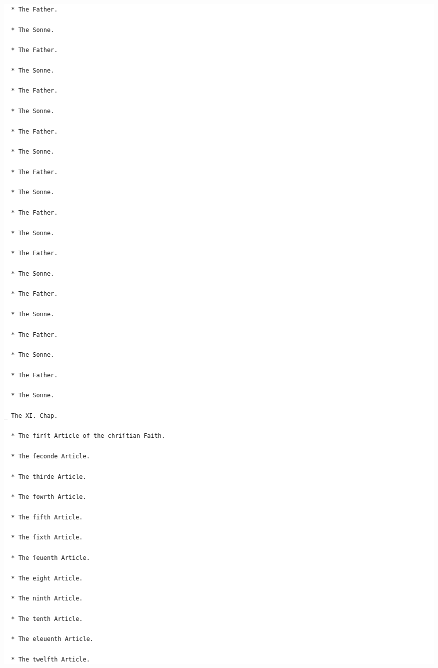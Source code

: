       * The Father.

      * The Sonne.

      * The Father.

      * The Sonne.

      * The Father.

      * The Sonne.

      * The Father.

      * The Sonne.

      * The Father.

      * The Sonne.

      * The Father.

      * The Sonne.

      * The Father.

      * The Sonne.

      * The Father.

      * The Sonne.

      * The Father.

      * The Sonne.

      * The Father.

      * The Sonne.

    _ The XI. Chap.

      * The firſt Article of the chriſtian Faith.

      * The ſeconde Article.

      * The thirde Article.

      * The fowrth Article.

      * The fifth Article.

      * The ſixth Article.

      * The ſeuenth Article.

      * The eight Article.

      * The ninth Article.

      * The tenth Article.

      * The eleuenth Article.

      * The twelfth Article.
